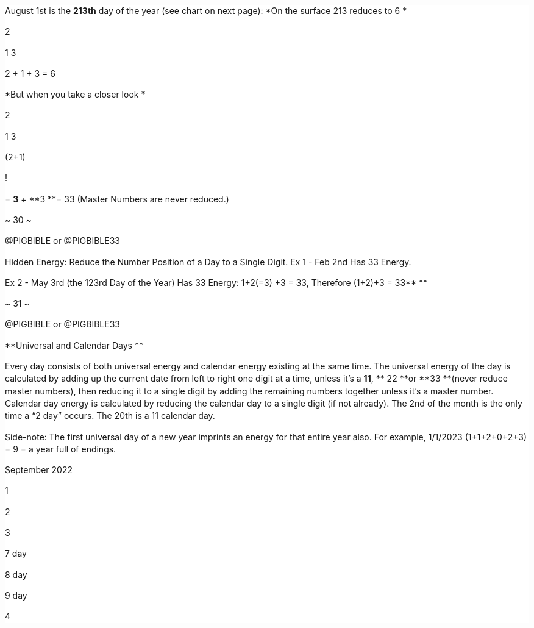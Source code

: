 August 1st is the **213th** day of the year \(see chart on next page\): *On the surface 213 reduces to 6 *

2

1 3

2 \+ 1 \+ 3 = 6

*But when you take a closer look *

2

1 3

\(2\+1\)

\! 

= **3** \+ **3 **= 33 \(Master Numbers are never reduced.\)

~ 30 ~

@PIGBIBLE or @PIGBIBLE33

Hidden Energy: Reduce the Number Position of a Day to a Single Digit. Ex 1 - Feb 2nd Has 33 Energy. 

Ex 2 - May 3rd \(the 123rd Day of the Year\) Has 33 Energy: 1\+2\(=3\) \+3 = 33, Therefore \(1\+2\)\+3 = 33** **

~ 31 ~

@PIGBIBLE or @PIGBIBLE33

**Universal and Calendar Days **



Every day consists of both universal energy and calendar energy existing at the same time. The universal energy of the day is calculated by adding up the current date from left to right one digit at a time, unless it’s a **11**, ** 22 **or **33 **\(never reduce master numbers\), then reducing it to a single digit by adding the remaining numbers together unless it’s a master number. Calendar day energy is calculated by reducing the calendar day to a single digit \(if not already\). The 2nd of the month is the only time a “2 day” occurs. The 20th is a 11 calendar day. 

Side-note: The first universal day of a new year imprints an energy for that entire year also. For example, 1/1/2023 \(1\+1\+2\+0\+2\+3\) = 9 = a year full of endings. 

September 2022

1

2

3

7 day

8 day

9 day

4
